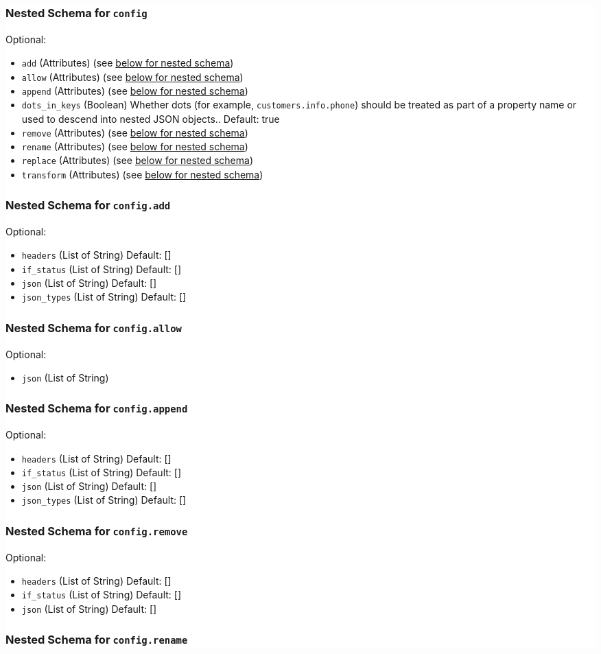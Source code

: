 <a id="nestedatt--config"></a>
### Nested Schema for `config`

Optional:

- `add` (Attributes) (see [below for nested schema](#nestedatt--config--add))
- `allow` (Attributes) (see [below for nested schema](#nestedatt--config--allow))
- `append` (Attributes) (see [below for nested schema](#nestedatt--config--append))
- `dots_in_keys` (Boolean) Whether dots (for example, `customers.info.phone`) should be treated as part of a property name or used to descend into nested JSON objects.. Default: true
- `remove` (Attributes) (see [below for nested schema](#nestedatt--config--remove))
- `rename` (Attributes) (see [below for nested schema](#nestedatt--config--rename))
- `replace` (Attributes) (see [below for nested schema](#nestedatt--config--replace))
- `transform` (Attributes) (see [below for nested schema](#nestedatt--config--transform))

<a id="nestedatt--config--add"></a>
### Nested Schema for `config.add`

Optional:

- `headers` (List of String) Default: []
- `if_status` (List of String) Default: []
- `json` (List of String) Default: []
- `json_types` (List of String) Default: []


<a id="nestedatt--config--allow"></a>
### Nested Schema for `config.allow`

Optional:

- `json` (List of String)


<a id="nestedatt--config--append"></a>
### Nested Schema for `config.append`

Optional:

- `headers` (List of String) Default: []
- `if_status` (List of String) Default: []
- `json` (List of String) Default: []
- `json_types` (List of String) Default: []


<a id="nestedatt--config--remove"></a>
### Nested Schema for `config.remove`

Optional:

- `headers` (List of String) Default: []
- `if_status` (List of String) Default: []
- `json` (List of String) Default: []


<a id="nestedatt--config--rename"></a>
### Nested Schema for `config.rename`
